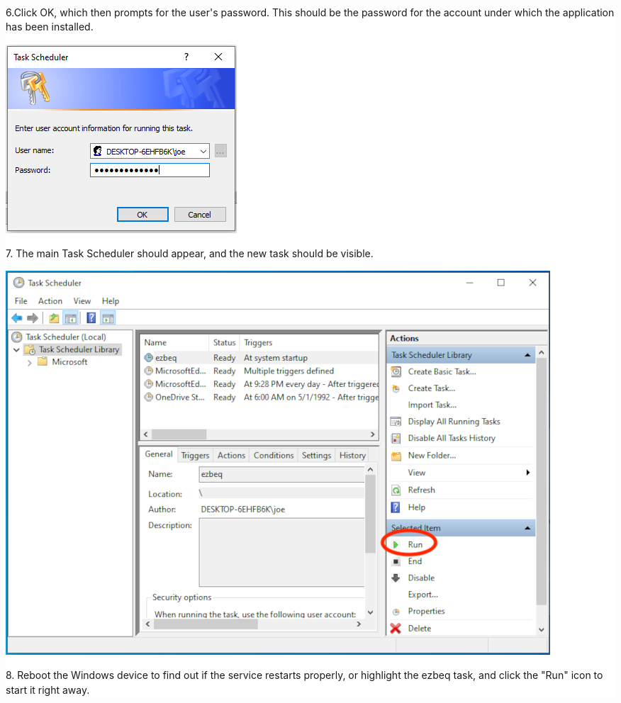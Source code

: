 6\.Click OK, which then prompts for the user's password. This should be the password for the account under which the application has been installed.

![Creds](./img/win30.png)

7\. The main Task Scheduler should appear, and the new task should be visible.

![Task Scheduler](./img/win31.png)

8\. Reboot the Windows device to find out if the service restarts properly, or highlight the ezbeq task, and click the "Run" icon to start it right away.
